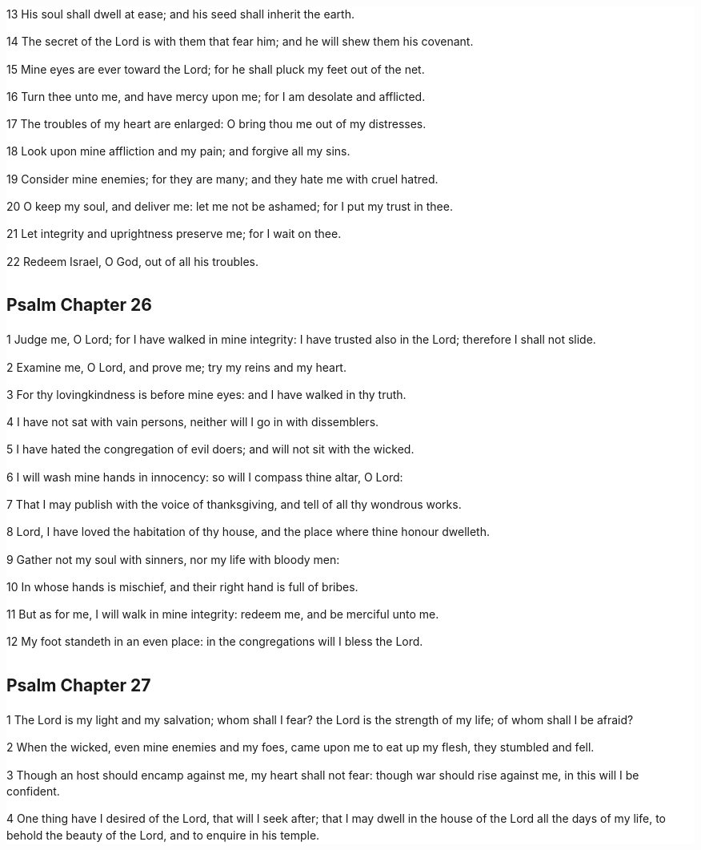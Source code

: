 13 His soul shall dwell at ease; and his seed shall inherit the earth.

14 The secret of the Lord is with them that fear him; and he will shew them his covenant.

15 Mine eyes are ever toward the Lord; for he shall pluck my feet out of the net.

16 Turn thee unto me, and have mercy upon me; for I am desolate and afflicted.

17 The troubles of my heart are enlarged: O bring thou me out of my distresses.

18 Look upon mine affliction and my pain; and forgive all my sins.

19 Consider mine enemies; for they are many; and they hate me with cruel hatred.

20 O keep my soul, and deliver me: let me not be ashamed; for I put my trust in thee.

21 Let integrity and uprightness preserve me; for I wait on thee.

22 Redeem Israel, O God, out of all his troubles.


## Psalm Chapter 26

1 Judge me, O Lord; for I have walked in mine integrity: I have trusted also in the Lord; therefore I shall not slide.

2 Examine me, O Lord, and prove me; try my reins and my heart.

3 For thy lovingkindness is before mine eyes: and I have walked in thy truth.

4 I have not sat with vain persons, neither will I go in with dissemblers.

5 I have hated the congregation of evil doers; and will not sit with the wicked.

6 I will wash mine hands in innocency: so will I compass thine altar, O Lord:

7 That I may publish with the voice of thanksgiving, and tell of all thy wondrous works.

8 Lord, I have loved the habitation of thy house, and the place where thine honour dwelleth.

9 Gather not my soul with sinners, nor my life with bloody men:

10 In whose hands is mischief, and their right hand is full of bribes.

11 But as for me, I will walk in mine integrity: redeem me, and be merciful unto me.

12 My foot standeth in an even place: in the congregations will I bless the Lord.


## Psalm Chapter 27

1 The Lord is my light and my salvation; whom shall I fear? the Lord is the strength of my life; of whom shall I be afraid?

2 When the wicked, even mine enemies and my foes, came upon me to eat up my flesh, they stumbled and fell.

3 Though an host should encamp against me, my heart shall not fear: though war should rise against me, in this will I be confident.

4 One thing have I desired of the Lord, that will I seek after; that I may dwell in the house of the Lord all the days of my life, to behold the beauty of the Lord, and to enquire in his temple.
